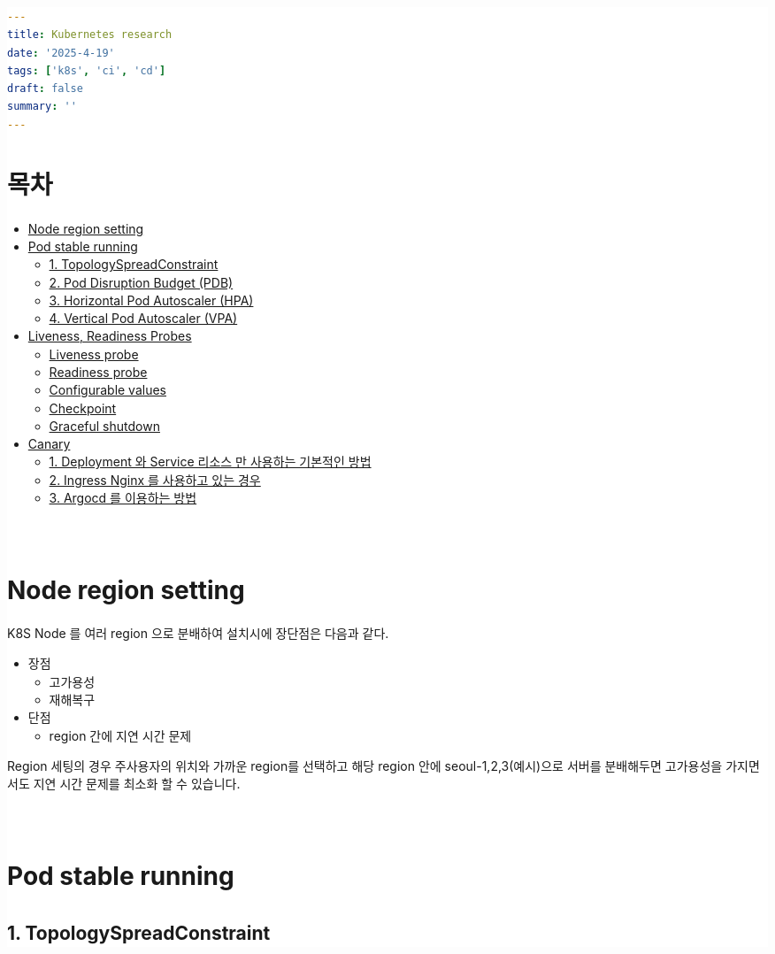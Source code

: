 ```yaml
---
title: Kubernetes research
date: '2025-4-19'
tags: ['k8s', 'ci', 'cd']
draft: false
summary: ''
---
```


# 목차

- [Node region setting](#node-region-setting)
- [Pod stable running](#pod-stable-running)
  + [1. TopologySpreadConstraint](#1-topologyspreadconstraint)
  + [2. Pod Disruption Budget (PDB)](#2-pod-disruption-budget-pdb)
  + [3. Horizontal Pod Autoscaler (HPA)](#3-horizontal-pod-autoscaler-hpa)
  + [4. Vertical Pod Autoscaler (VPA)](#4-vertical-pod-autoscaler-vpa)
- [Liveness, Readiness Probes](#liveness-readiness-probes)
  + [Liveness probe](#liveness-probe)
  + [Readiness probe](#readiness-probe)
  + [Configurable values](#configurable-values)
  + [Checkpoint](#checkpoint)
  + [Graceful shutdown](#graceful-shutdown)
- [Canary](#canary)
  + [1. Deployment 와 Service 리소스 만 사용하는 기본적인 방법](#1-deployment-와-service-리소스-만-사용하는-기본적인-방법)
  + [2. Ingress Nginx 를 사용하고 있는 경우](#2-ingress-nginx-를-사용하고-있는-경우)
  + [3. Argocd 를 이용하는 방법](#3-argocd-를-이용하는-방법)

<br />

# Node region setting

K8S Node 를 여러 region 으로 분배하여 설치시에 장단점은 다음과 같다.

* 장점
  * 고가용성
  * 재해복구
* 단점
  * region 간에 지연 시간 문제

Region 세팅의 경우 주사용자의 위치와 가까운 region를 선택하고 해당 region 안에 seoul-1,2,3(예시)으로 서버를 분배해두면 고가용성을 가지면서도 지연 시간 문제를 최소화 할 수 있습니다.

<br />

# Pod stable running

## 1. TopologySpreadConstraint
